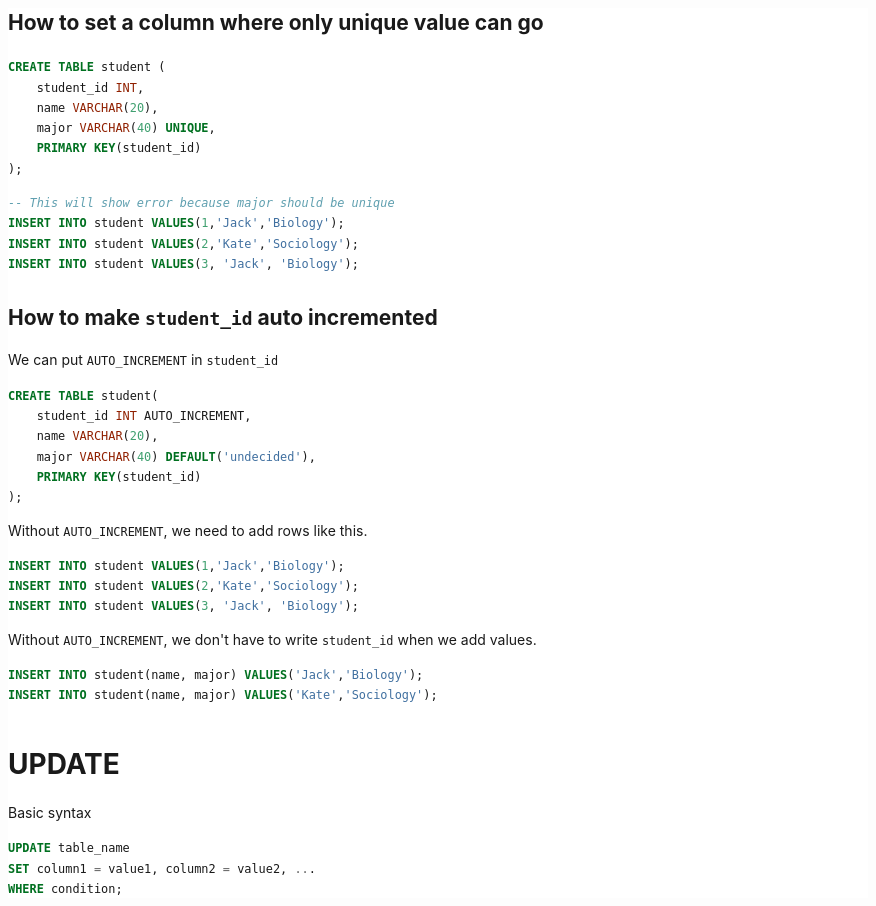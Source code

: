 ## How to set a column where only unique value can go

```sql
CREATE TABLE student (
    student_id INT,
    name VARCHAR(20),
    major VARCHAR(40) UNIQUE,
    PRIMARY KEY(student_id)
);
```

```sql
-- This will show error because major should be unique
INSERT INTO student VALUES(1,'Jack','Biology');
INSERT INTO student VALUES(2,'Kate','Sociology');
INSERT INTO student VALUES(3, 'Jack', 'Biology');
```

## How to make `student_id` auto incremented

We can put `AUTO_INCREMENT` in `student_id`

```sql
CREATE TABLE student(
    student_id INT AUTO_INCREMENT,
    name VARCHAR(20),
    major VARCHAR(40) DEFAULT('undecided'),
    PRIMARY KEY(student_id)
);
```

Without `AUTO_INCREMENT`, we need to add rows like this.

```sql
INSERT INTO student VALUES(1,'Jack','Biology');
INSERT INTO student VALUES(2,'Kate','Sociology');
INSERT INTO student VALUES(3, 'Jack', 'Biology');
```

Without `AUTO_INCREMENT`, we don't have to write `student_id` when we add values.

```sql
INSERT INTO student(name, major) VALUES('Jack','Biology');
INSERT INTO student(name, major) VALUES('Kate','Sociology');
```

# UPDATE

Basic syntax

```sql
UPDATE table_name
SET column1 = value1, column2 = value2, ...
WHERE condition;
```
